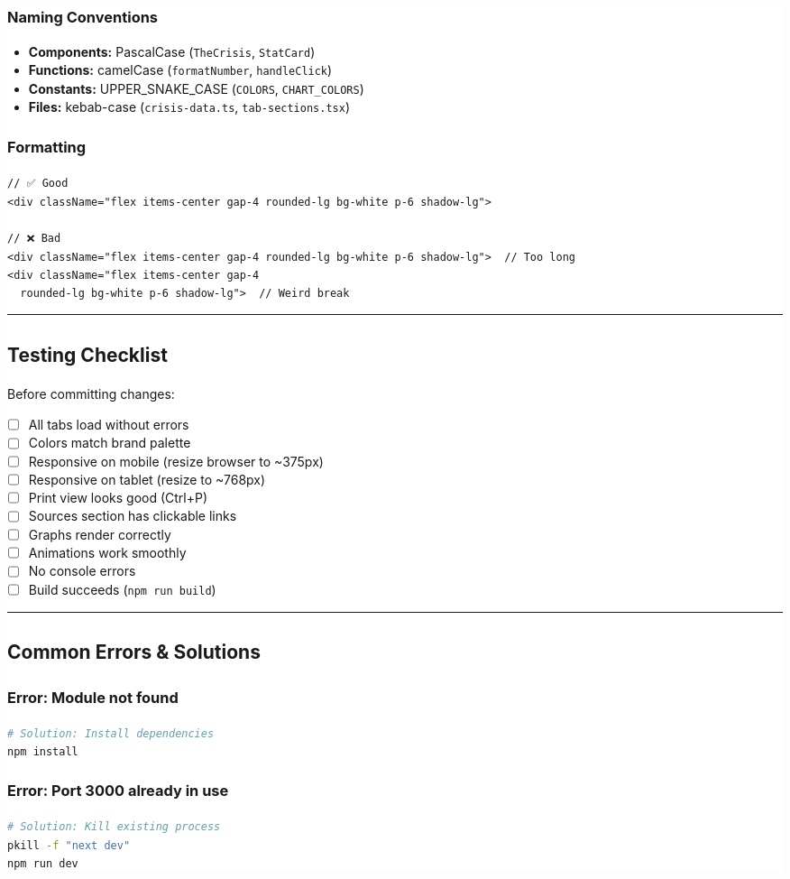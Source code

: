### Naming Conventions
- **Components:** PascalCase (`TheCrisis`, `StatCard`)
- **Functions:** camelCase (`formatNumber`, `handleClick`)
- **Constants:** UPPER_SNAKE_CASE (`COLORS`, `CHART_COLORS`)
- **Files:** kebab-case (`crisis-data.ts`, `tab-sections.tsx`)

### Formatting
```tsx
// ✅ Good
<div className="flex items-center gap-4 rounded-lg bg-white p-6 shadow-lg">

// ❌ Bad
<div className="flex items-center gap-4 rounded-lg bg-white p-6 shadow-lg">  // Too long
<div className="flex items-center gap-4
  rounded-lg bg-white p-6 shadow-lg">  // Weird break
```

---

## Testing Checklist

Before committing changes:

- [ ] All tabs load without errors
- [ ] Colors match brand palette
- [ ] Responsive on mobile (resize browser to ~375px)
- [ ] Responsive on tablet (resize to ~768px)
- [ ] Print view looks good (Ctrl+P)
- [ ] Sources section has clickable links
- [ ] Graphs render correctly
- [ ] Animations work smoothly
- [ ] No console errors
- [ ] Build succeeds (`npm run build`)

---

## Common Errors & Solutions

### Error: Module not found
```bash
# Solution: Install dependencies
npm install
```

### Error: Port 3000 already in use
```bash
# Solution: Kill existing process
pkill -f "next dev"
npm run dev
```

